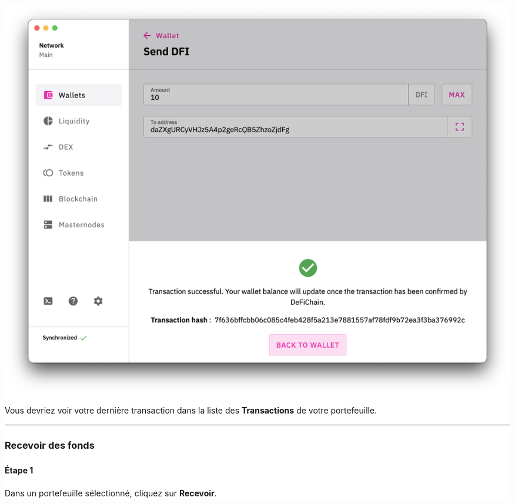 ![](/img/guides/installing-defi-app/wallet-send4.png)

Vous devriez voir votre dernière transaction dans la liste des **Transactions** de votre portefeuille.

---

### Recevoir des fonds

#### Étape 1

Dans un portefeuille sélectionné, cliquez sur **Recevoir**.
